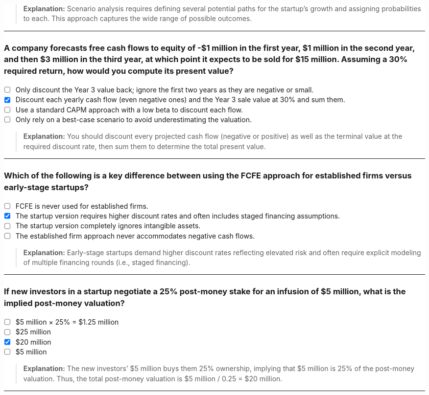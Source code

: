 > **Explanation:** Scenario analysis requires defining several potential paths for the startup’s growth and assigning probabilities to each. This approach captures the wide range of possible outcomes.

---

### A company forecasts free cash flows to equity of -$1 million in the first year, $1 million in the second year, and then $3 million in the third year, at which point it expects to be sold for $15 million. Assuming a 30% required return, how would you compute its present value?

- [ ] Only discount the Year 3 value back; ignore the first two years as they are negative or small.  
- [x] Discount each yearly cash flow (even negative ones) and the Year 3 sale value at 30% and sum them.  
- [ ] Use a standard CAPM approach with a low beta to discount each flow.  
- [ ] Only rely on a best-case scenario to avoid underestimating the valuation.  

> **Explanation:** You should discount every projected cash flow (negative or positive) as well as the terminal value at the required discount rate, then sum them to determine the total present value.

---

### Which of the following is a key difference between using the FCFE approach for established firms versus early-stage startups?

- [ ] FCFE is never used for established firms.  
- [x] The startup version requires higher discount rates and often includes staged financing assumptions.  
- [ ] The startup version completely ignores intangible assets.  
- [ ] The established firm approach never accommodates negative cash flows.  

> **Explanation:** Early-stage startups demand higher discount rates reflecting elevated risk and often require explicit modeling of multiple financing rounds (i.e., staged financing).

---

### If new investors in a startup negotiate a 25% post-money stake for an infusion of $5 million, what is the implied post-money valuation?

- [ ] $5 million × 25% = $1.25 million  
- [ ] $25 million  
- [x] $20 million  
- [ ] $5 million  

> **Explanation:** The new investors’ $5 million buys them 25% ownership, implying that $5 million is 25% of the post-money valuation. Thus, the total post-money valuation is $5 million / 0.25 = $20 million.

---
